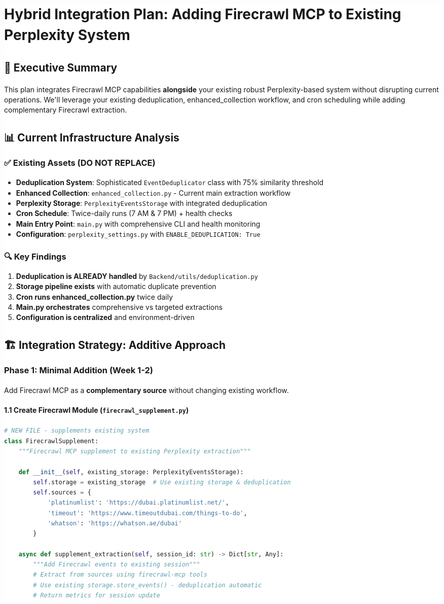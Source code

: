 # Hybrid Integration Plan: Adding Firecrawl MCP to Existing Perplexity System

## 🎯 **Executive Summary**

This plan integrates Firecrawl MCP capabilities **alongside** your existing robust Perplexity-based system without disrupting current operations. We'll leverage your existing deduplication, enhanced_collection workflow, and cron scheduling while adding complementary Firecrawl extraction.

## 📊 **Current Infrastructure Analysis**

### **✅ Existing Assets (DO NOT REPLACE)**
- **Deduplication System**: Sophisticated `EventDeduplicator` class with 75% similarity threshold
- **Enhanced Collection**: `enhanced_collection.py` - Current main extraction workflow
- **Perplexity Storage**: `PerplexityEventsStorage` with integrated deduplication
- **Cron Schedule**: Twice-daily runs (7 AM & 7 PM) + health checks
- **Main Entry Point**: `main.py` with comprehensive CLI and health monitoring
- **Configuration**: `perplexity_settings.py` with `ENABLE_DEDUPLICATION: True`

### **🔍 Key Findings**
1. **Deduplication is ALREADY handled** by `Backend/utils/deduplication.py`
2. **Storage pipeline exists** with automatic duplicate prevention
3. **Cron runs enhanced_collection.py** twice daily
4. **Main.py orchestrates** comprehensive vs targeted extractions
5. **Configuration is centralized** and environment-driven

## 🏗️ **Integration Strategy: Additive Approach**

### **Phase 1: Minimal Addition (Week 1-2)**
Add Firecrawl MCP as a **complementary source** without changing existing workflow.

#### **1.1 Create Firecrawl Module** (`firecrawl_supplement.py`)
```python
# NEW FILE - supplements existing system
class FirecrawlSupplement:
    """Firecrawl MCP supplement to existing Perplexity extraction"""
    
    def __init__(self, existing_storage: PerplexityEventsStorage):
        self.storage = existing_storage  # Use existing storage & deduplication
        self.sources = {
            'platinumlist': 'https://dubai.platinumlist.net/',
            'timeout': 'https://www.timeoutdubai.com/things-to-do', 
            'whatson': 'https://whatson.ae/dubai'
        }
    
    async def supplement_extraction(self, session_id: str) -> Dict[str, Any]:
        """Add Firecrawl events to existing session"""
        # Extract from sources using firecrawl-mcp tools
        # Use existing storage.store_events() - deduplication automatic
        # Return metrics for session update
```
